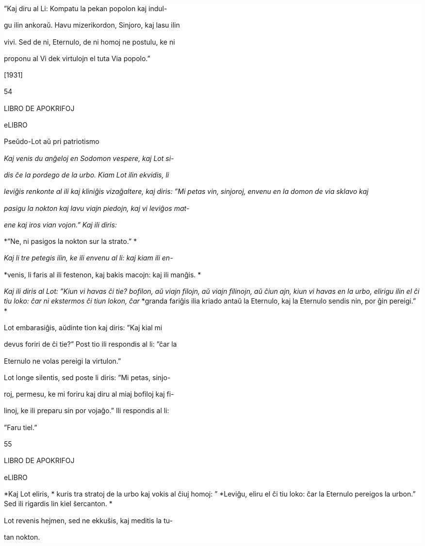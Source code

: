 ”Kaj diru al Li: Kompatu la pekan popolon kaj indul-

gu ilin ankoraŭ. Havu mizerikordon, Sinjoro, kaj lasu ilin

vivi. Sed de ni, Eternulo, de ni homoj ne postulu, ke ni

proponu al Vi dek virtulojn el tuta Via popolo.” 

\[1931\]

54

LIBRO DE APOKRIFOJ

eLIBRO

Pseŭdo-Lot aŭ pri patriotismo

*Kaj venis du anĝeloj en Sodomon vespere, kaj Lot si-*

*dis ĉe la pordego de la urbo. Kiam Lot ilin ekvidis, li*

*leviĝis renkonte al ili kaj kliniĝis vizaĝaltere, kaj diris: ”Mi* *petas vin, sinjoroj, envenu en la domon de via sklavo kaj*

*pasigu la nokton kaj lavu viajn piedojn, kaj vi leviĝos mat-*

*ene kaj iros vian vojon.” Kaj ili diris:*

*”Ne, ni pasigos la nokton sur la strato.” *

*Kaj li tre petegis ilin, ke ili envenu al li: kaj kiam ili en-*

*venis, li faris al ili festenon, kaj bakis macojn: kaj ili manĝis. *

*Kaj ili diris al Lot: ”Kiun vi havas ĉi tie? bofilon, aŭ viajn* *filojn, aŭ viajn filinojn, aŭ ĉiun ajn, kiun vi havas en la urbo,* *elirigu ilin el ĉi tiu loko: ĉar ni ekstermos ĉi tiun lokon, ĉar* *granda fariĝis ilia kriado antaŭ la Eternulo, kaj la Eternulo sendis nin, por ĝin pereigi.” *

Lot embarasiĝis, aŭdinte tion kaj diris: ”Kaj kial mi

devus foriri de ĉi tie?” Post tio ili respondis al li: ”ĉar la

Eternulo ne volas pereigi la virtulon.” 

Lot longe silentis, sed poste li diris: ”Mi petas, sinjo-

roj, permesu, ke mi foriru kaj diru al miaj bofiloj kaj fi-

linoj, ke ili preparu sin por vojaĝo.” Ili respondis al li:

”Faru tiel.” 

55

LIBRO DE APOKRIFOJ

eLIBRO

*Kaj Lot eliris, * kuris tra stratoj de la urbo kaj vokis al ĉiuj homoj: ” *Leviĝu, eliru el ĉi tiu loko: ĉar la Eternulo pereigos la urbon.” Sed ili rigardis lin kiel ŝercanton. *

Lot revenis hejmen, sed ne ekkuŝis, kaj meditis la tu-

tan nokton. 
